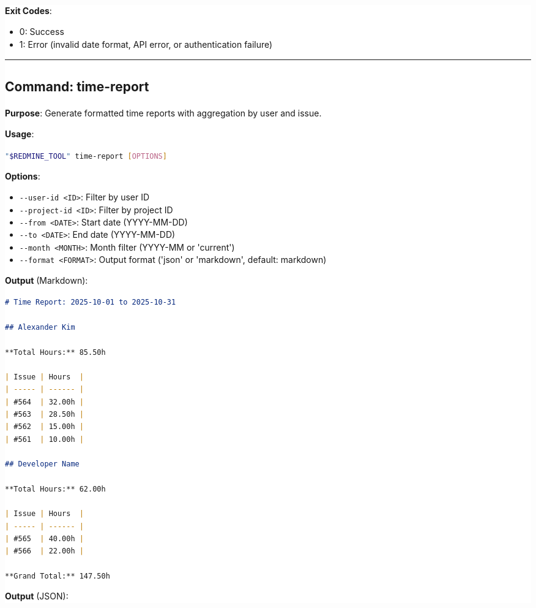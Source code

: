 **Exit Codes**:

- 0: Success
- 1: Error (invalid date format, API error, or authentication failure)

---

## Command: time-report

**Purpose**: Generate formatted time reports with aggregation by user and issue.

**Usage**:

```bash
"$REDMINE_TOOL" time-report [OPTIONS]
```

**Options**:

- `--user-id <ID>`: Filter by user ID
- `--project-id <ID>`: Filter by project ID
- `--from <DATE>`: Start date (YYYY-MM-DD)
- `--to <DATE>`: End date (YYYY-MM-DD)
- `--month <MONTH>`: Month filter (YYYY-MM or 'current')
- `--format <FORMAT>`: Output format ('json' or 'markdown', default: markdown)

**Output** (Markdown):

```markdown
# Time Report: 2025-10-01 to 2025-10-31

## Alexander Kim

**Total Hours:** 85.50h

| Issue | Hours  |
| ----- | ------ |
| #564  | 32.00h |
| #563  | 28.50h |
| #562  | 15.00h |
| #561  | 10.00h |

## Developer Name

**Total Hours:** 62.00h

| Issue | Hours  |
| ----- | ------ |
| #565  | 40.00h |
| #566  | 22.00h |

**Grand Total:** 147.50h
```

**Output** (JSON):

